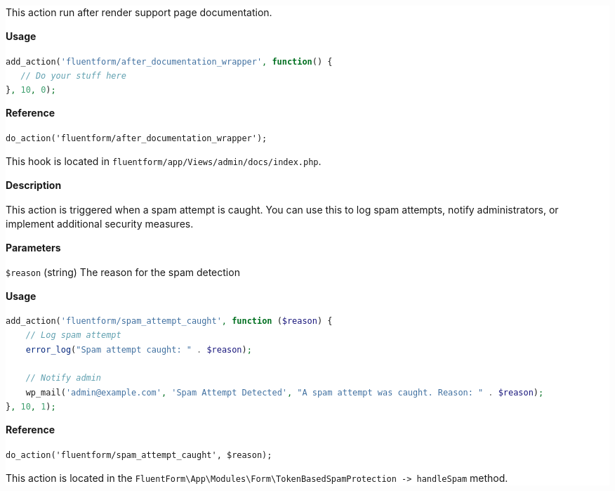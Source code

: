 This action run after render support page documentation.

**Usage**

```php
add_action('fluentform/after_documentation_wrapper', function() {
   // Do your stuff here
}, 10, 0);
```

**Reference**

`do_action('fluentform/after_documentation_wrapper');`

This hook is located in `fluentform/app/Views/admin/docs/index.php`.

</explain-block>


<explain-block title="fluentform/spam_attempt_caught">

**Description**

This action is triggered when a spam attempt is caught. You can use this to log spam attempts, notify administrators, or implement additional security measures.

**Parameters**

`$reason` (string) The reason for the spam detection

**Usage**

```php
add_action('fluentform/spam_attempt_caught', function ($reason) {
    // Log spam attempt
    error_log("Spam attempt caught: " . $reason);
    
    // Notify admin
    wp_mail('admin@example.com', 'Spam Attempt Detected', "A spam attempt was caught. Reason: " . $reason);
}, 10, 1);
```

**Reference**

`do_action('fluentform/spam_attempt_caught', $reason);`

This action is located in the `FluentForm\App\Modules\Form\TokenBasedSpamProtection -> handleSpam` method.

</explain-block>
